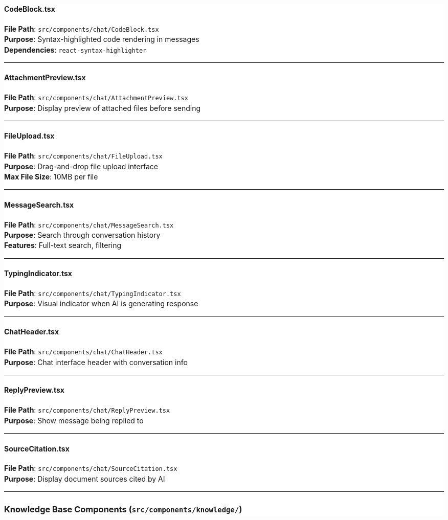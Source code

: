 
#### CodeBlock.tsx
**File Path**: `src/components/chat/CodeBlock.tsx`  
**Purpose**: Syntax-highlighted code rendering in messages  
**Dependencies**: `react-syntax-highlighter`

---

#### AttachmentPreview.tsx
**File Path**: `src/components/chat/AttachmentPreview.tsx`  
**Purpose**: Display preview of attached files before sending

---

#### FileUpload.tsx
**File Path**: `src/components/chat/FileUpload.tsx`  
**Purpose**: Drag-and-drop file upload interface  
**Max File Size**: 10MB per file

---

#### MessageSearch.tsx
**File Path**: `src/components/chat/MessageSearch.tsx`  
**Purpose**: Search through conversation history  
**Features**: Full-text search, filtering

---

#### TypingIndicator.tsx
**File Path**: `src/components/chat/TypingIndicator.tsx`  
**Purpose**: Visual indicator when AI is generating response

---

#### ChatHeader.tsx
**File Path**: `src/components/chat/ChatHeader.tsx`  
**Purpose**: Chat interface header with conversation info

---

#### ReplyPreview.tsx
**File Path**: `src/components/chat/ReplyPreview.tsx`  
**Purpose**: Show message being replied to

---

#### SourceCitation.tsx
**File Path**: `src/components/chat/SourceCitation.tsx`  
**Purpose**: Display document sources cited by AI

---

### Knowledge Base Components (`src/components/knowledge/`)
